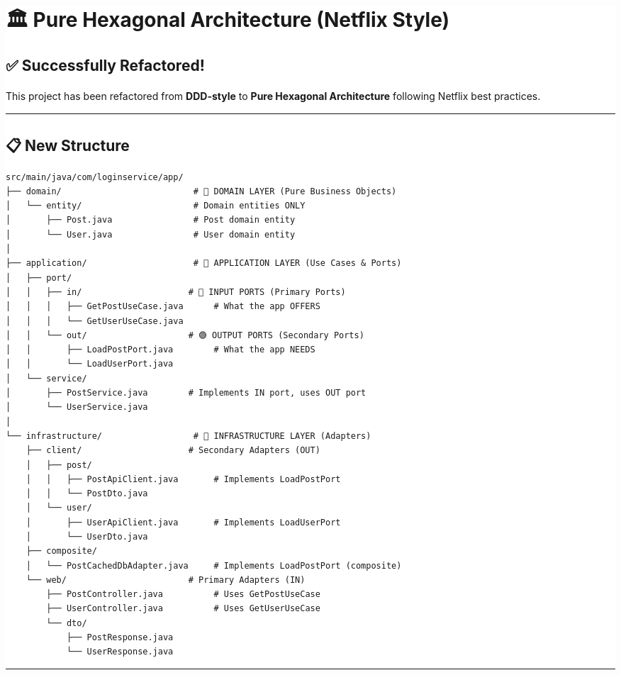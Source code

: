 # 🏛️ Pure Hexagonal Architecture (Netflix Style)

## ✅ Successfully Refactored!

This project has been refactored from **DDD-style** to **Pure Hexagonal Architecture** following Netflix best practices.

---

## 📋 New Structure

```
src/main/java/com/loginservice/app/
├── domain/                          # 🎯 DOMAIN LAYER (Pure Business Objects)
│   └── entity/                      # Domain entities ONLY
│       ├── Post.java                # Post domain entity
│       └── User.java                # User domain entity
│
├── application/                     # 🔧 APPLICATION LAYER (Use Cases & Ports)
│   ├── port/
│   │   ├── in/                     # 🔵 INPUT PORTS (Primary Ports)
│   │   │   ├── GetPostUseCase.java      # What the app OFFERS
│   │   │   └── GetUserUseCase.java
│   │   └── out/                    # 🟢 OUTPUT PORTS (Secondary Ports)
│   │       ├── LoadPostPort.java        # What the app NEEDS
│   │       └── LoadUserPort.java
│   └── service/
│       ├── PostService.java        # Implements IN port, uses OUT port
│       └── UserService.java
│
└── infrastructure/                  # 🔌 INFRASTRUCTURE LAYER (Adapters)
    ├── client/                     # Secondary Adapters (OUT)
    │   ├── post/
    │   │   ├── PostApiClient.java       # Implements LoadPostPort
    │   │   └── PostDto.java
    │   └── user/
    │       ├── UserApiClient.java       # Implements LoadUserPort
    │       └── UserDto.java
    ├── composite/
    │   └── PostCachedDbAdapter.java     # Implements LoadPostPort (composite)
    └── web/                        # Primary Adapters (IN)
        ├── PostController.java          # Uses GetPostUseCase
        ├── UserController.java          # Uses GetUserUseCase
        └── dto/
            ├── PostResponse.java
            └── UserResponse.java
```

---
